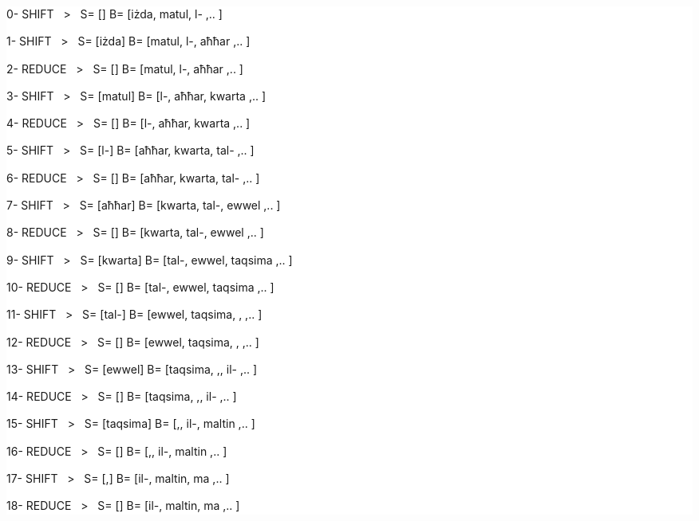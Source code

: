 



0- SHIFT&nbsp;&nbsp;&nbsp;>&nbsp;&nbsp;&nbsp;S= []   B= [iżda, matul, l- ,.. ]



1- SHIFT&nbsp;&nbsp;&nbsp;>&nbsp;&nbsp;&nbsp;S= [iżda]   B= [matul, l-, aħħar ,.. ]



2- REDUCE&nbsp;&nbsp;&nbsp;>&nbsp;&nbsp;&nbsp;S= []   B= [matul, l-, aħħar ,.. ]



3- SHIFT&nbsp;&nbsp;&nbsp;>&nbsp;&nbsp;&nbsp;S= [matul]   B= [l-, aħħar, kwarta ,.. ]



4- REDUCE&nbsp;&nbsp;&nbsp;>&nbsp;&nbsp;&nbsp;S= []   B= [l-, aħħar, kwarta ,.. ]



5- SHIFT&nbsp;&nbsp;&nbsp;>&nbsp;&nbsp;&nbsp;S= [l-]   B= [aħħar, kwarta, tal- ,.. ]



6- REDUCE&nbsp;&nbsp;&nbsp;>&nbsp;&nbsp;&nbsp;S= []   B= [aħħar, kwarta, tal- ,.. ]



7- SHIFT&nbsp;&nbsp;&nbsp;>&nbsp;&nbsp;&nbsp;S= [aħħar]   B= [kwarta, tal-, ewwel ,.. ]



8- REDUCE&nbsp;&nbsp;&nbsp;>&nbsp;&nbsp;&nbsp;S= []   B= [kwarta, tal-, ewwel ,.. ]



9- SHIFT&nbsp;&nbsp;&nbsp;>&nbsp;&nbsp;&nbsp;S= [kwarta]   B= [tal-, ewwel, taqsima ,.. ]



10- REDUCE&nbsp;&nbsp;&nbsp;>&nbsp;&nbsp;&nbsp;S= []   B= [tal-, ewwel, taqsima ,.. ]



11- SHIFT&nbsp;&nbsp;&nbsp;>&nbsp;&nbsp;&nbsp;S= [tal-]   B= [ewwel, taqsima, , ,.. ]



12- REDUCE&nbsp;&nbsp;&nbsp;>&nbsp;&nbsp;&nbsp;S= []   B= [ewwel, taqsima, , ,.. ]



13- SHIFT&nbsp;&nbsp;&nbsp;>&nbsp;&nbsp;&nbsp;S= [ewwel]   B= [taqsima, ,, il- ,.. ]



14- REDUCE&nbsp;&nbsp;&nbsp;>&nbsp;&nbsp;&nbsp;S= []   B= [taqsima, ,, il- ,.. ]



15- SHIFT&nbsp;&nbsp;&nbsp;>&nbsp;&nbsp;&nbsp;S= [taqsima]   B= [,, il-, maltin ,.. ]



16- REDUCE&nbsp;&nbsp;&nbsp;>&nbsp;&nbsp;&nbsp;S= []   B= [,, il-, maltin ,.. ]



17- SHIFT&nbsp;&nbsp;&nbsp;>&nbsp;&nbsp;&nbsp;S= [,]   B= [il-, maltin, ma ,.. ]



18- REDUCE&nbsp;&nbsp;&nbsp;>&nbsp;&nbsp;&nbsp;S= []   B= [il-, maltin, ma ,.. ]
